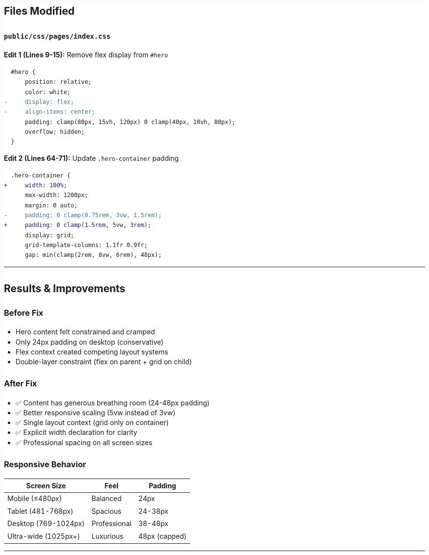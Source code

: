 
## Files Modified

### `public/css/pages/index.css`

**Edit 1 (Lines 9-15):** Remove flex display from `#hero`
```diff
  #hero {
      position: relative;
      color: white;
-     display: flex;
-     align-items: center;
      padding: clamp(80px, 15vh, 120px) 0 clamp(40px, 10vh, 80px);
      overflow: hidden;
  }
```

**Edit 2 (Lines 64-71):** Update `.hero-container` padding
```diff
  .hero-container {
+     width: 100%;
      max-width: 1200px;
      margin: 0 auto;
-     padding: 0 clamp(0.75rem, 3vw, 1.5rem);
+     padding: 0 clamp(1.5rem, 5vw, 3rem);
      display: grid;
      grid-template-columns: 1.1fr 0.9fr;
      gap: min(clamp(2rem, 8vw, 6rem), 48px);
```

---

## Results & Improvements

### Before Fix
- Hero content felt constrained and cramped
- Only 24px padding on desktop (conservative)
- Flex context created competing layout systems
- Double-layer constraint (flex on parent + grid on child)

### After Fix
- ✅ Content has generous breathing room (24-48px padding)
- ✅ Better responsive scaling (5vw instead of 3vw)
- ✅ Single layout context (grid only on container)
- ✅ Explicit width declaration for clarity
- ✅ Professional spacing on all screen sizes

### Responsive Behavior

| Screen Size | Feel | Padding |
|-------------|------|---------|
| Mobile (≤480px) | Balanced | 24px |
| Tablet (481-768px) | Spacious | 24-38px |
| Desktop (769-1024px) | Professional | 38-48px |
| Ultra-wide (1025px+) | Luxurious | 48px (capped) |

---